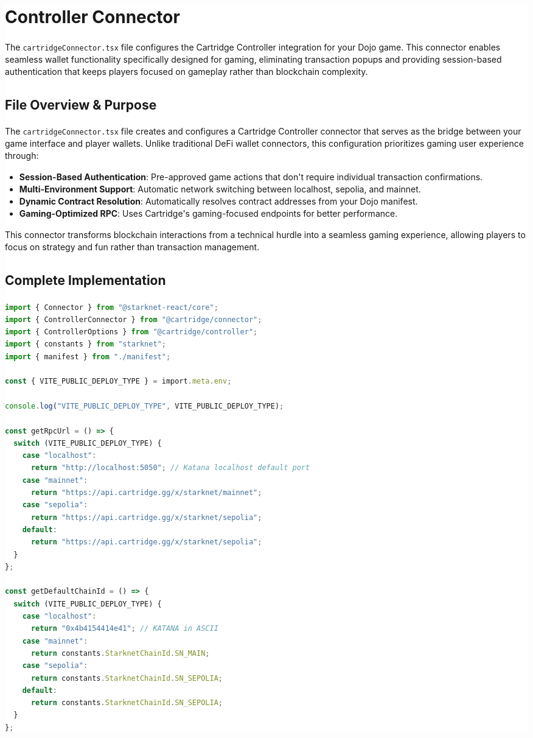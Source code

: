 # Controller Connector

The `cartridgeConnector.tsx` file configures the Cartridge Controller integration for your Dojo game. This connector enables seamless wallet functionality specifically designed for gaming, eliminating transaction popups and providing session-based authentication that keeps players focused on gameplay rather than blockchain complexity.

## File Overview & Purpose

The `cartridgeConnector.tsx` file creates and configures a Cartridge Controller connector that serves as the bridge between your game interface and player wallets. Unlike traditional DeFi wallet connectors, this configuration prioritizes gaming user experience through:

- **Session-Based Authentication**: Pre-approved game actions that don't require individual transaction confirmations.
- **Multi-Environment Support**: Automatic network switching between localhost, sepolia, and mainnet.
- **Dynamic Contract Resolution**: Automatically resolves contract addresses from your Dojo manifest.
- **Gaming-Optimized RPC**: Uses Cartridge's gaming-focused endpoints for better performance.

This connector transforms blockchain interactions from a technical hurdle into a seamless gaming experience, allowing players to focus on strategy and fun rather than transaction management.

## Complete Implementation

```typescript
import { Connector } from "@starknet-react/core";
import { ControllerConnector } from "@cartridge/connector";
import { ControllerOptions } from "@cartridge/controller";
import { constants } from "starknet";
import { manifest } from "./manifest";

const { VITE_PUBLIC_DEPLOY_TYPE } = import.meta.env;

console.log("VITE_PUBLIC_DEPLOY_TYPE", VITE_PUBLIC_DEPLOY_TYPE);

const getRpcUrl = () => {
  switch (VITE_PUBLIC_DEPLOY_TYPE) {
    case "localhost":
      return "http://localhost:5050"; // Katana localhost default port
    case "mainnet":
      return "https://api.cartridge.gg/x/starknet/mainnet";
    case "sepolia":
      return "https://api.cartridge.gg/x/starknet/sepolia";
    default:
      return "https://api.cartridge.gg/x/starknet/sepolia";
  }
};

const getDefaultChainId = () => {
  switch (VITE_PUBLIC_DEPLOY_TYPE) {
    case "localhost":
      return "0x4b4154414e41"; // KATANA in ASCII
    case "mainnet":
      return constants.StarknetChainId.SN_MAIN;
    case "sepolia":
      return constants.StarknetChainId.SN_SEPOLIA;
    default:
      return constants.StarknetChainId.SN_SEPOLIA;
  }
};

```